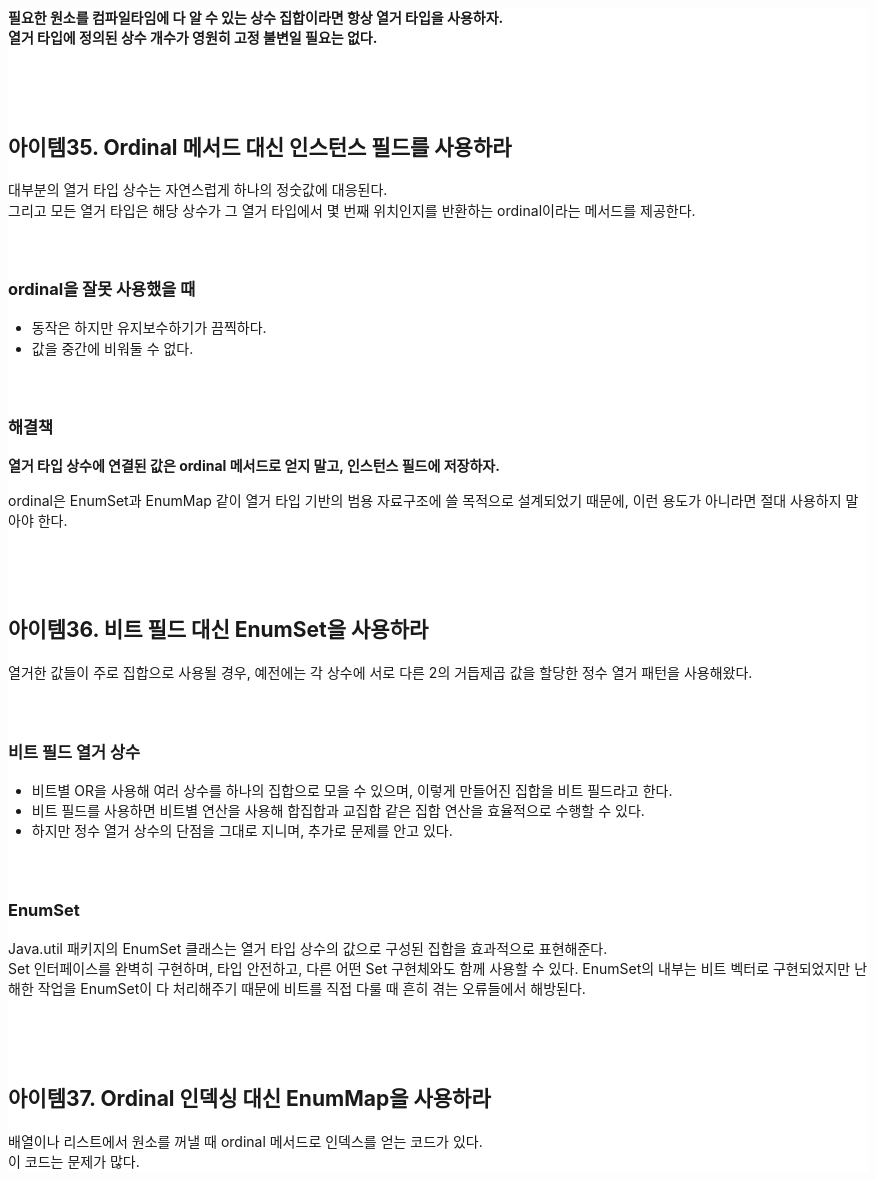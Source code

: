 **필요한 원소를 컴파일타임에 다 알 수 있는 상수 집합이라면 항상 열거 타입을 사용하자.** <br>
**열거 타입에 정의된 상수 개수가 영원히 고정 불변일 필요는 없다.** <br>

<br><br>



## 아이템35. Ordinal 메서드 대신 인스턴스 필드를 사용하라

대부분의 열거 타입 상수는 자연스럽게 하나의 정숫값에 대응된다. <br>
그리고 모든 열거 타입은 해당 상수가 그 열거 타입에서 몇 번째 위치인지를 반환하는 ordinal이라는 메서드를 제공한다. <br>

<br>

### ordinal을 잘못 사용했을 때

- 동작은 하지만 유지보수하기가 끔찍하다. <br>
- 값을 중간에 비워둘 수 없다. <br>

<br>

### 해결책

**열거 타입 상수에 연결된 값은 ordinal 메서드로 얻지 말고, 인스턴스 필드에 저장하자.**<br>

ordinal은 EnumSet과 EnumMap 같이 열거 타입 기반의 범용 자료구조에 쓸 목적으로 설계되었기 때문에, 이런 용도가 아니라면 절대 사용하지 말아야 한다.<br> 


<br><br>


## 아이템36. 비트 필드 대신 EnumSet을 사용하라

열거한 값들이 주로 집합으로 사용될 경우, 예전에는 각 상수에 서로 다른 2의 거듭제곱 값을 할당한 정수 열거 패턴을 사용해왔다. <br>

<br>

### 비트 필드 열거 상수

- 비트별 OR을 사용해 여러 상수를 하나의 집합으로 모을 수 있으며, 이렇게 만들어진 집합을 비트 필드라고 한다. <br>
- 비트 필드를 사용하면 비트별 연산을 사용해 합집합과 교집합 같은 집합 연산을 효율적으로 수행할 수 있다. <br>
- 하지만 정수 열거 상수의 단점을 그대로 지니며, 추가로 문제를 안고 있다. <br>

<br>

### EnumSet 

Java.util 패키지의 EnumSet 클래스는 열거 타입 상수의 값으로 구성된 집합을 효과적으로 표현해준다. <br>
Set 인터페이스를 완벽히 구현하며, 타입 안전하고, 다른 어떤 Set 구현체와도 함께 사용할 수 있다. EnumSet의 내부는 비트 벡터로 구현되었지만 난해한 작업을 EnumSet이 다 처리해주기 때문에 비트를 직접 다룰 때 흔히 겪는 오류들에서 해방된다. <br>


<br><br>


## 아이템37. Ordinal 인덱싱 대신 EnumMap을 사용하라

배열이나 리스트에서 원소를 꺼낼 때 ordinal 메서드로 인덱스를 얻는 코드가 있다. <br>
이 코드는 문제가 많다. <br>
